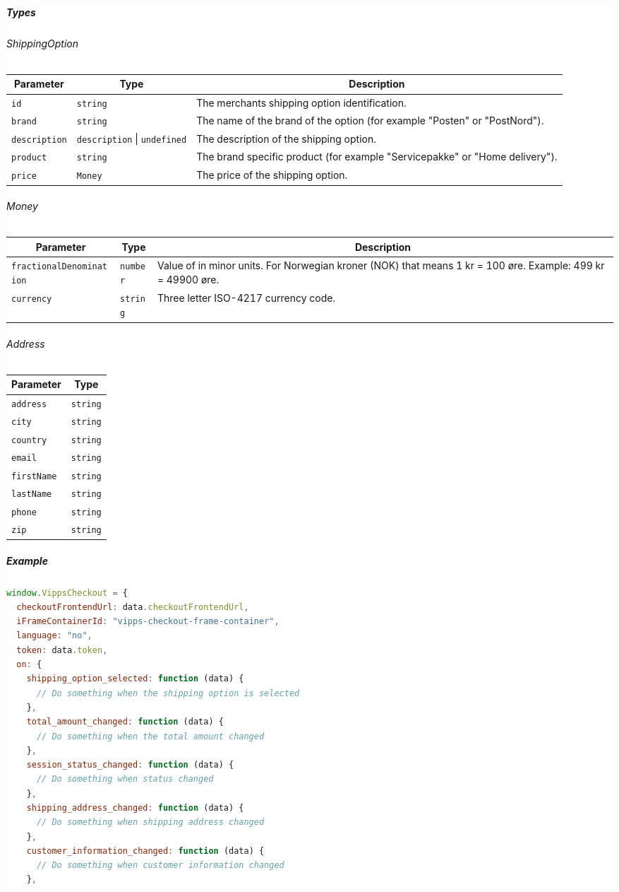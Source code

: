 ##### Types

###### ShippingOption

| Parameter     | Type                             | Description                                                                 |
| ------------- | -------------------------------- | --------------------------------------------------------------------------- |
| `id`          | `string`                         | The merchants shipping option identification.                               |
| `brand`       | `string`                         | The name of the brand of the option (for example "Posten" or "PostNord").   |
| `description` | `description` &#124; `undefined` | The description of the shipping option.                                     |
| `product`     | `string`                         | The brand specific product (for example "Servicepakke" or "Home delivery"). |
| `price`       | `Money`                          | The price of the shipping option.                                           |

###### Money

| Parameter                | Type     | Description                                                                                                 |
| ------------------------ | -------- | ----------------------------------------------------------------------------------------------------------- |
| `fractionalDenomination` | `number` | Value of in minor units. For Norwegian kroner (NOK) that means 1 kr = 100 øre. Example: 499 kr = 49900 øre. |
| `currency`               | `string` | Three letter ISO-4217 currency code.                                                                        |

###### Address

| Parameter   | Type     |
| ----------- | -------- |
| `address`   | `string` |
| `city`      | `string` |
| `country`   | `string` |
| `email`     | `string` |
| `firstName` | `string` |
| `lastName`  | `string` |
| `phone`     | `string` |
| `zip`       | `string` |

##### Example

```js
window.VippsCheckout = {
  checkoutFrontendUrl: data.checkoutFrontendUrl,
  iFrameContainerId: "vipps-checkout-frame-container",
  language: "no",
  token: data.token,
  on: {
    shipping_option_selected: function (data) {
      // Do something when the shipping option is selected
    },
    total_amount_changed: function (data) {
      // Do something when the total amount changed
    },
    session_status_changed: function (data) {
      // Do something when status changed
    },
    shipping_address_changed: function (data) {
      // Do something when shipping address changed
    },
    customer_information_changed: function (data) {
      // Do something when customer information changed
    },
```